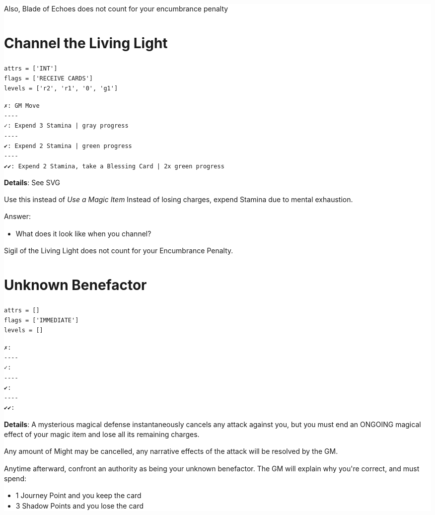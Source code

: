 Also, Blade of Echoes does not count for your encumbrance penalty


# Channel the Living Light
```python3
attrs = ['INT']
flags = ['RECEIVE CARDS']
levels = ['r2', 'r1', '0', 'g1']
```

    ✗: GM Move
    ----
    ✓: Expend 3 Stamina | gray progress
    ----
    ✔: Expend 2 Stamina | green progress
    ----
    ✔✔: Expend 2 Stamina, take a Blessing Card | 2x green progress

**Details**: See SVG

Use this instead of *Use a Magic Item*
Instead of losing charges, expend Stamina due to mental exhaustion.

Answer:

 * What does it look like when you channel?

Sigil of the Living Light does not count for your Encumbrance Penalty.
    


# Unknown Benefactor
```python3
attrs = []
flags = ['IMMEDIATE']
levels = []
```

    ✗: 
    ----
    ✓: 
    ----
    ✔: 
    ----
    ✔✔: 

**Details**: A mysterious magical defense instantaneously cancels any attack against you, but you must end an ONGOING magical effect of your magic item and lose all its remaining charges.

Any amount of Might may be cancelled, any narrative effects of the attack will be resolved by the GM.

Anytime afterward, confront an authority as being your unknown benefactor. The GM will explain why you're correct, and must spend:
 *  1 Journey Point and you keep the card 
 *  3 Shadow Points and you lose the card
    